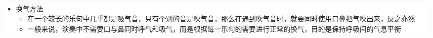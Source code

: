- 换气方法
    - 在一个较长的乐句中几乎都是吸气音，只有个别的音是吹气音，那么在遇到吹气音时，就要同时使用口鼻把气吹出来，反之亦然
    - 一般来说，演奏中不需要口与鼻同时呼气和吸气，而是根据每一乐句的需要进行正常的换气，目的是保持呼吸间的气息平衡
